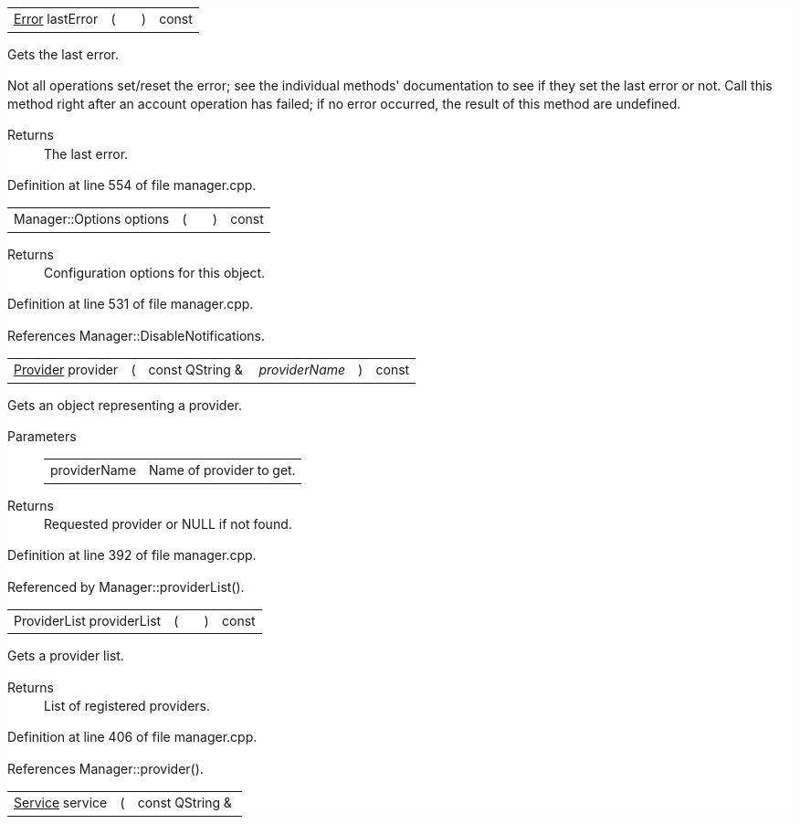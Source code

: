 </table>
</dd>
</dl>
<table class="memname">
<tr>
<td class="memname"><a class="el" href="..//Accounts.Error.md">Error</a> lastError </td>
<td>(</td>
<td class="paramname"></td><td>)</td>
<td> const</td>
</tr>
</table>
<p>Gets the last error. </p>
<p>Not all operations set/reset the error; see the individual methods' documentation to see if they set the last error or not. Call this method right after an account operation has failed; if no error occurred, the result of this method are undefined.</p>
<dl class="section return"><dt>Returns</dt><dd>The last error. </dd></dl>
<p>Definition at line 554 of file manager.cpp.</p>
<table class="memname">
<tr>
<td class="memname">Manager::Options options </td>
<td>(</td>
<td class="paramname"></td><td>)</td>
<td> const</td>
</tr>
</table>
<dl class="section return"><dt>Returns</dt><dd>Configuration options for this object. </dd></dl>
<p>Definition at line 531 of file manager.cpp.</p>
<p>References Manager::DisableNotifications.</p>
<table class="memname">
<tr>
<td class="memname"><a class="el" href="..//Accounts.Provider.md">Provider</a> provider </td>
<td>(</td>
<td class="paramtype">const QString &amp;&#160;</td>
<td class="paramname"><em>providerName</em></td><td>)</td>
<td> const</td>
</tr>
</table>
<p>Gets an object representing a provider. </p>
<dl class="params"><dt>Parameters</dt><dd>
<table class="params">
<tr><td class="paramname">providerName</td><td>Name of provider to get.</td></tr>
</table>
</dd>
</dl>
<dl class="section return"><dt>Returns</dt><dd>Requested provider or NULL if not found. </dd></dl>
<p>Definition at line 392 of file manager.cpp.</p>
<p>Referenced by Manager::providerList().</p>
<table class="memname">
<tr>
<td class="memname">ProviderList providerList </td>
<td>(</td>
<td class="paramname"></td><td>)</td>
<td> const</td>
</tr>
</table>
<p>Gets a provider list. </p>
<dl class="section return"><dt>Returns</dt><dd>List of registered providers. </dd></dl>
<p>Definition at line 406 of file manager.cpp.</p>
<p>References Manager::provider().</p>
<table class="memname">
<tr>
<td class="memname"><a class="el" href="..//Accounts.Service.md">Service</a> service </td>
<td>(</td>
<td class="paramtype">const QString &amp;&#160;</td>